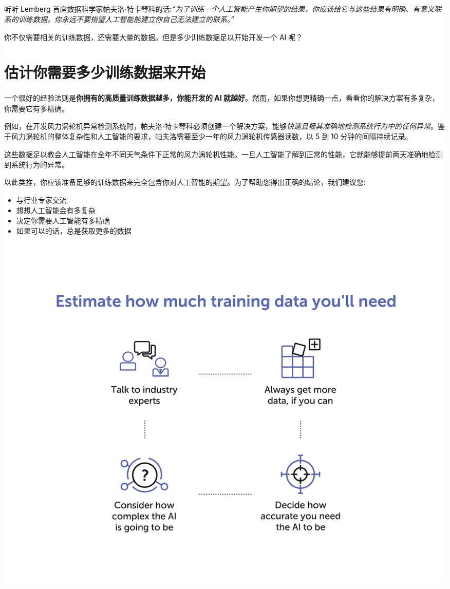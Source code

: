听听 Lemberg 首席数据科学家帕夫洛·特卡琴科的话:*“为了训练一个人工智能产生你期望的结果，你应该给它与这些结果有明确、有意义联系的训练数据。你永远不要指望人工智能能建立你自己无法建立的联系。”*

你不仅需要相关的训练数据，还需要大量的数据。但是多少训练数据足以开始开发一个 AI 呢？

# 估计你需要多少训练数据来开始

一个很好的经验法则是**你拥有的高质量训练数据越多，你能开发的 AI 就越好**。然而，如果你想更精确一点，看看你的解决方案有多复杂，你需要它有多精确。

例如，在开发风力涡轮机异常检测系统时，帕夫洛·特卡琴科必须创建一个解决方案，能够*快速且极其准确地检测系统行为中的任何异常*。鉴于风力涡轮机的整体复杂性和人工智能的要求，帕夫洛需要至少一年的风力涡轮机传感器读数，以 5 到 10 分钟的间隔持续记录。

这些数据足以教会人工智能在全年不同天气条件下正常的风力涡轮机性能。一旦人工智能了解到正常的性能，它就能够提前两天准确地检测到系统行为的异常。

以此类推，你应该准备足够的训练数据来完全包含你对人工智能的期望。为了帮助您得出正确的结论，我们建议您:

*   与行业专家交流
*   想想人工智能会有多复杂
*   决定你需要人工智能有多精确
*   如果可以的话，总是获取更多的数据

![](img/d1f1523e158cfc3251b1d56abb18ab78.png)
